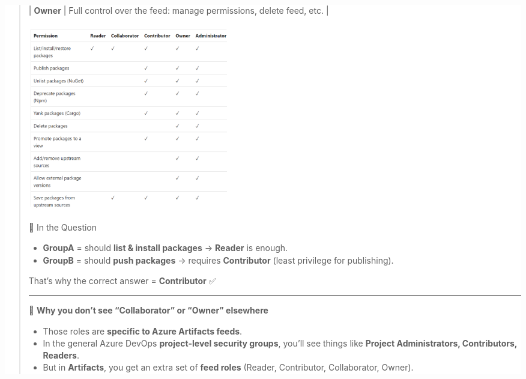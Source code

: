 > | **Owner**        | Full control over the feed: manage permissions, delete feed, etc.                    |
>
> <div align="left">
>   <img src="image/practice-test-2/1757273075120.png" alt="1756635089893" style="width: 40%; border-radius: 10px; border: 2px solid white;">
> </div>
>
> 🎯 In the Question
>
> - **GroupA** = should **list & install packages** → **Reader** is enough.
> - **GroupB** = should **push packages** → requires **Contributor** (least privilege for publishing).
>
> That’s why the correct answer = **Contributor** ✅
>
> ---
>
> 🔑 **Why you don’t see “Collaborator” or “Owner” elsewhere**
>
> - Those roles are **specific to Azure Artifacts feeds**.
> - In the general Azure DevOps **project-level security groups**, you’ll see things like **Project Administrators, Contributors, Readers**.
> - But in **Artifacts**, you get an extra set of **feed roles** (Reader, Contributor, Collaborator, Owner).